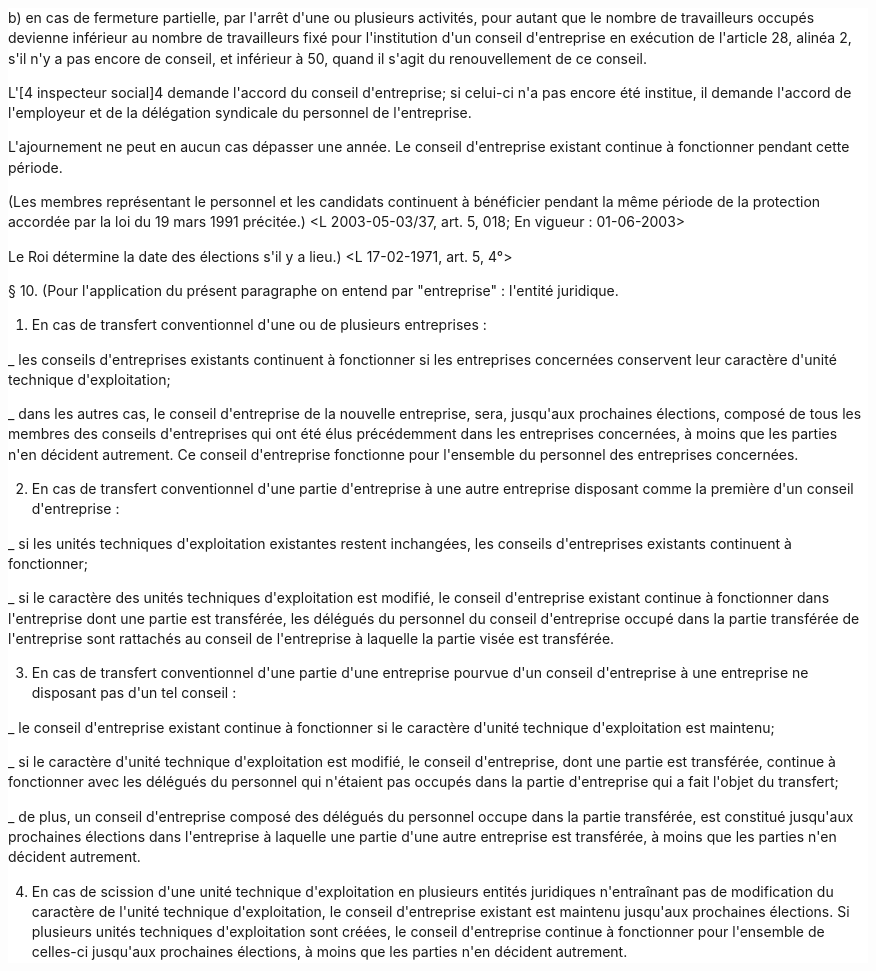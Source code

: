    b) en cas de fermeture partielle, par l'arrêt d'une ou plusieurs activités, pour autant que le nombre de travailleurs occupés devienne inférieur au nombre de travailleurs fixé pour l'institution d'un conseil d'entreprise en exécution de l'article 28, alinéa 2, s'il n'y a pas encore de conseil, et inférieur à 50, quand il s'agit du renouvellement de ce conseil.

L'[4 inspecteur social]4 demande l'accord du conseil d'entreprise; si celui-ci n'a pas encore été institue, il demande l'accord de l'employeur et de la délégation syndicale du personnel de l'entreprise.

L'ajournement ne peut en aucun cas dépasser une année. Le conseil d'entreprise existant continue à fonctionner pendant cette période.

(Les membres représentant le personnel et les candidats continuent à bénéficier pendant la même période de la protection accordée par la loi du 19 mars 1991 précitée.) <L 2003-05-03/37, art. 5, 018;  En vigueur :  01-06-2003>

Le Roi détermine la date des élections s'il y a lieu.) <L 17-02-1971, art. 5, 4°>

§ 10. (Pour l'application du présent paragraphe on entend par "entreprise" : l'entité juridique.

1. En cas de transfert conventionnel d'une ou de plusieurs entreprises :

_ les conseils d'entreprises existants continuent à fonctionner si les entreprises concernées conservent leur caractère d'unité technique d'exploitation;

_ dans les autres cas, le conseil d'entreprise de la nouvelle entreprise, sera, jusqu'aux prochaines élections, composé de tous les membres des conseils d'entreprises qui ont été élus précédemment dans les entreprises concernées, à moins que les parties n'en décident autrement. Ce conseil d'entreprise fonctionne pour l'ensemble du personnel des entreprises concernées.

2. En cas de transfert conventionnel d'une partie d'entreprise à une autre entreprise disposant comme la première d'un conseil d'entreprise :

_ si les unités techniques d'exploitation existantes restent inchangées, les conseils d'entreprises existants continuent à fonctionner;

_ si le caractère des unités techniques d'exploitation est modifié, le conseil d'entreprise existant continue à fonctionner dans l'entreprise dont une partie est transférée, les délégués du personnel du conseil d'entreprise occupé dans la partie transférée de l'entreprise sont rattachés au conseil de l'entreprise à laquelle la partie visée est transférée.

3. En cas de transfert conventionnel d'une partie d'une entreprise pourvue d'un conseil d'entreprise à une entreprise ne disposant pas d'un tel conseil :

_ le conseil d'entreprise existant continue à fonctionner si le caractère d'unité technique d'exploitation est maintenu;

_ si le caractère d'unité technique d'exploitation est modifié, le conseil d'entreprise, dont une partie est transférée, continue à fonctionner avec les délégués du personnel qui n'étaient pas occupés dans la partie d'entreprise qui a fait l'objet du transfert;

_ de plus, un conseil d'entreprise composé des délégués du personnel occupe dans la partie transférée, est constitué jusqu'aux prochaines élections dans l'entreprise à laquelle une partie d'une autre entreprise est transférée, à moins que les parties n'en décident autrement.

4. En cas de scission d'une unité technique d'exploitation en plusieurs entités juridiques n'entraînant pas de modification du caractère de l'unité technique d'exploitation, le conseil d'entreprise existant est maintenu jusqu'aux prochaines élections. Si plusieurs unités techniques d'exploitation sont créées, le conseil d'entreprise continue à fonctionner pour l'ensemble de celles-ci jusqu'aux prochaines élections, à moins que les parties n'en décident autrement.
